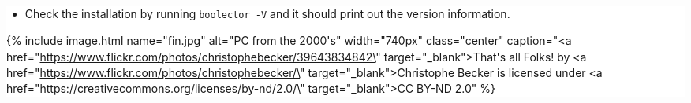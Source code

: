 * Check the installation by running `boolector -V` and it should print out the version information.

{% include image.html name="fin.jpg" alt="PC from the 2000's" width="740px" class="center" caption="<a href=\"https://www.flickr.com/photos/christophebecker/39643834842\" target=\"_blank\">That's all Folks!</a> by <a href=\"https://www.flickr.com/photos/christophebecker/\" target=\"_blank\">Christophe Becker</a> is licensed under <a href=\"https://creativecommons.org/licenses/by-nd/2.0/\" target=\"_blank\">CC BY-ND 2.0</a>" %}
